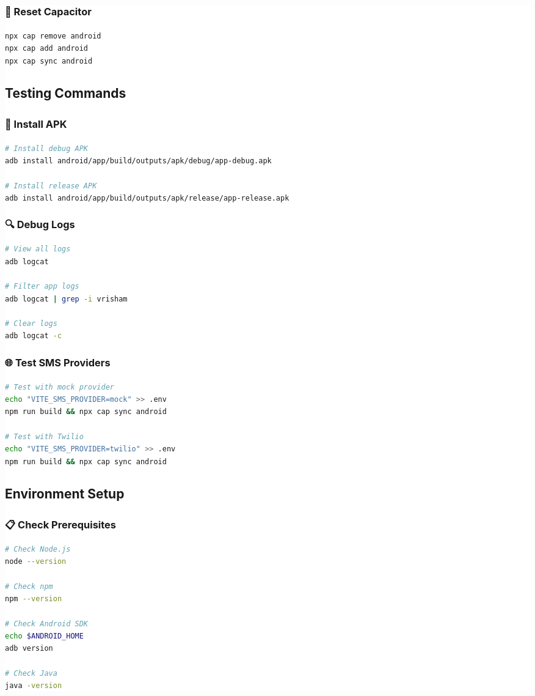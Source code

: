 ### 🔄 Reset Capacitor
```bash
npx cap remove android
npx cap add android
npx cap sync android
```

## Testing Commands

### 📱 Install APK
```bash
# Install debug APK
adb install android/app/build/outputs/apk/debug/app-debug.apk

# Install release APK
adb install android/app/build/outputs/apk/release/app-release.apk
```

### 🔍 Debug Logs
```bash
# View all logs
adb logcat

# Filter app logs
adb logcat | grep -i vrisham

# Clear logs
adb logcat -c
```

### 🌐 Test SMS Providers
```bash
# Test with mock provider
echo "VITE_SMS_PROVIDER=mock" >> .env
npm run build && npx cap sync android

# Test with Twilio
echo "VITE_SMS_PROVIDER=twilio" >> .env
npm run build && npx cap sync android
```

## Environment Setup

### 📋 Check Prerequisites
```bash
# Check Node.js
node --version

# Check npm
npm --version

# Check Android SDK
echo $ANDROID_HOME
adb version

# Check Java
java -version
```
